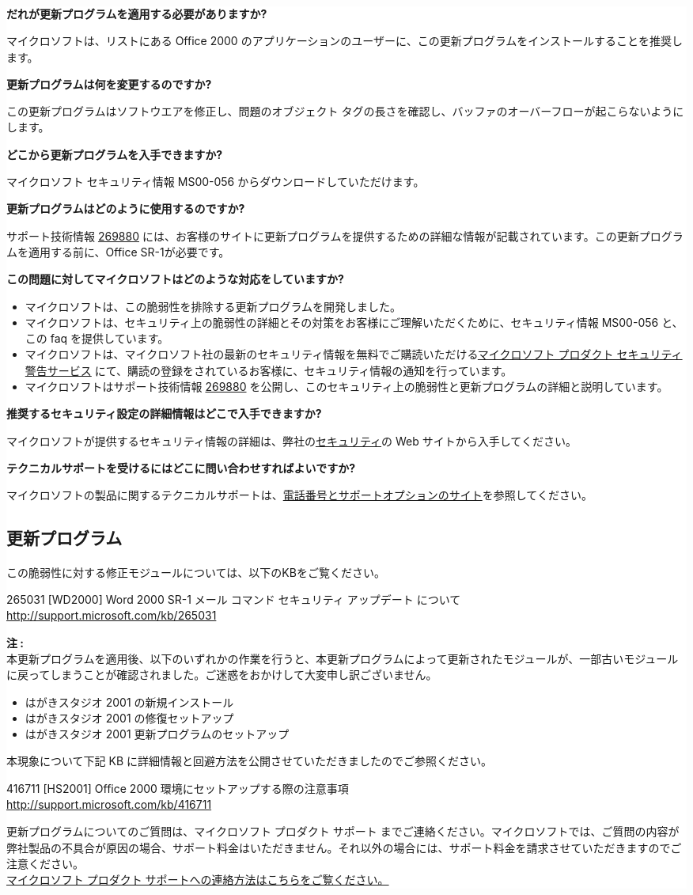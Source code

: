 **だれが更新プログラムを適用する必要がありますか?**

マイクロソフトは、リストにある Office 2000 のアプリケーションのユーザーに、この更新プログラムをインストールすることを推奨します。

**更新プログラムは何を変更するのですか?**

この更新プログラムはソフトウエアを修正し、問題のオブジェクト タグの長さを確認し、バッファのオーバーフローが起こらないようにします。

**どこから更新プログラムを入手できますか?**

マイクロソフト セキュリティ情報 MS00-056 からダウンロードしていただけます。

**更新プログラムはどのように使用するのですか?**

サポート技術情報 [269880](http://support.microsoft.com/kb/269880) には、お客様のサイトに更新プログラムを提供するための詳細な情報が記載されています。この更新プログラムを適用する前に、Office SR-1が必要です。

**この問題に対してマイクロソフトはどのような対応をしていますか?**

-   マイクロソフトは、この脆弱性を排除する更新プログラムを開発しました。
-   マイクロソフトは、セキュリティ上の脆弱性の詳細とその対策をお客様にご理解いただくために、セキュリティ情報 MS00-056 と、この faq を提供しています。
-   マイクロソフトは、マイクロソフト社の最新のセキュリティ情報を無料でご購読いただける[マイクロソフト プロダクト セキュリティ 警告サービス](http://technet.microsoft.com/ja-jp/security/dd252948.aspx) にて、購読の登録をされているお客様に、セキュリティ情報の通知を行っています。
-   マイクロソフトはサポート技術情報 [269880](http://support.microsoft.com/kb/269880) を公開し、このセキュリティ上の脆弱性と更新プログラムの詳細と説明しています。

**推奨するセキュリティ設定の詳細情報はどこで入手できますか?**

マイクロソフトが提供するセキュリティ情報の詳細は、弊社の[セキュリティ](http://technet.microsoft.com/ja-jp/security/default.aspx)の Web サイトから入手してください。

**テクニカルサポートを受けるにはどこに問い合わせすればよいですか?**

マイクロソフトの製品に関するテクニカルサポートは、[電話番号とサポートオプションのサイト](http://support.microsoft.com/gp/cntactms)を参照してください。

更新プログラム
--------------

 
この脆弱性に対する修正モジュールについては、以下のKBをご覧ください。

265031 \[WD2000\] Word 2000 SR-1 メール コマンド セキュリティ アップデート について  
<http://support.microsoft.com/kb/265031>

**注 :**  
本更新プログラムを適用後、以下のいずれかの作業を行うと、本更新プログラムによって更新されたモジュールが、一部古いモジュールに戻ってしまうことが確認されました。ご迷惑をおかけして大変申し訳ございません。

-   はがきスタジオ 2001 の新規インストール
-   はがきスタジオ 2001 の修復セットアップ
-   はがきスタジオ 2001 更新プログラムのセットアップ

本現象について下記 KB に詳細情報と回避方法を公開させていただきましたのでご参照ください。

416711 \[HS2001\] Office 2000 環境にセットアップする際の注意事項  
<http://support.microsoft.com/kb/416711>

更新プログラムについてのご質問は、マイクロソフト プロダクト サポート までご連絡ください。マイクロソフトでは、ご質問の内容が弊社製品の不具合が原因の場合、サポート料金はいただきません。それ以外の場合には、サポート料金を請求させていただきますのでご注意ください。  
[マイクロソフト プロダクト サポートへの連絡方法はこちらをご覧ください。](http://www.microsoft.com/japan/security/support/patchqa.mspx)
